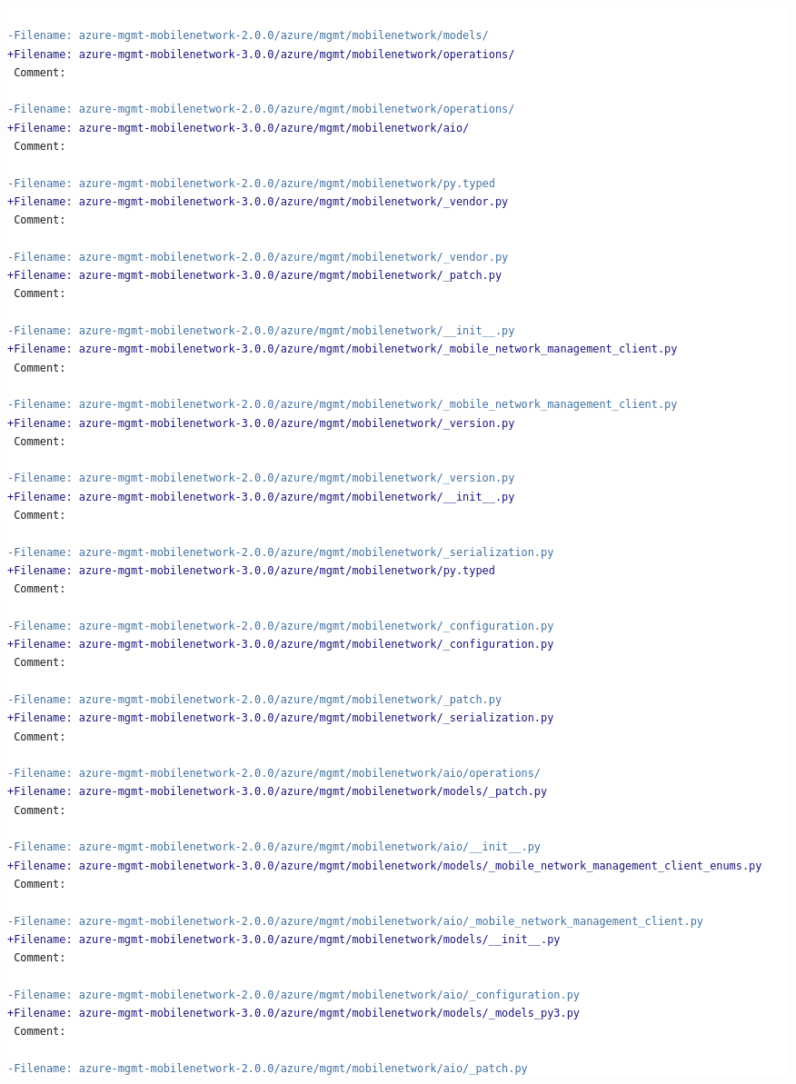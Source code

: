 ```diff
 
-Filename: azure-mgmt-mobilenetwork-2.0.0/azure/mgmt/mobilenetwork/models/
+Filename: azure-mgmt-mobilenetwork-3.0.0/azure/mgmt/mobilenetwork/operations/
 Comment: 
 
-Filename: azure-mgmt-mobilenetwork-2.0.0/azure/mgmt/mobilenetwork/operations/
+Filename: azure-mgmt-mobilenetwork-3.0.0/azure/mgmt/mobilenetwork/aio/
 Comment: 
 
-Filename: azure-mgmt-mobilenetwork-2.0.0/azure/mgmt/mobilenetwork/py.typed
+Filename: azure-mgmt-mobilenetwork-3.0.0/azure/mgmt/mobilenetwork/_vendor.py
 Comment: 
 
-Filename: azure-mgmt-mobilenetwork-2.0.0/azure/mgmt/mobilenetwork/_vendor.py
+Filename: azure-mgmt-mobilenetwork-3.0.0/azure/mgmt/mobilenetwork/_patch.py
 Comment: 
 
-Filename: azure-mgmt-mobilenetwork-2.0.0/azure/mgmt/mobilenetwork/__init__.py
+Filename: azure-mgmt-mobilenetwork-3.0.0/azure/mgmt/mobilenetwork/_mobile_network_management_client.py
 Comment: 
 
-Filename: azure-mgmt-mobilenetwork-2.0.0/azure/mgmt/mobilenetwork/_mobile_network_management_client.py
+Filename: azure-mgmt-mobilenetwork-3.0.0/azure/mgmt/mobilenetwork/_version.py
 Comment: 
 
-Filename: azure-mgmt-mobilenetwork-2.0.0/azure/mgmt/mobilenetwork/_version.py
+Filename: azure-mgmt-mobilenetwork-3.0.0/azure/mgmt/mobilenetwork/__init__.py
 Comment: 
 
-Filename: azure-mgmt-mobilenetwork-2.0.0/azure/mgmt/mobilenetwork/_serialization.py
+Filename: azure-mgmt-mobilenetwork-3.0.0/azure/mgmt/mobilenetwork/py.typed
 Comment: 
 
-Filename: azure-mgmt-mobilenetwork-2.0.0/azure/mgmt/mobilenetwork/_configuration.py
+Filename: azure-mgmt-mobilenetwork-3.0.0/azure/mgmt/mobilenetwork/_configuration.py
 Comment: 
 
-Filename: azure-mgmt-mobilenetwork-2.0.0/azure/mgmt/mobilenetwork/_patch.py
+Filename: azure-mgmt-mobilenetwork-3.0.0/azure/mgmt/mobilenetwork/_serialization.py
 Comment: 
 
-Filename: azure-mgmt-mobilenetwork-2.0.0/azure/mgmt/mobilenetwork/aio/operations/
+Filename: azure-mgmt-mobilenetwork-3.0.0/azure/mgmt/mobilenetwork/models/_patch.py
 Comment: 
 
-Filename: azure-mgmt-mobilenetwork-2.0.0/azure/mgmt/mobilenetwork/aio/__init__.py
+Filename: azure-mgmt-mobilenetwork-3.0.0/azure/mgmt/mobilenetwork/models/_mobile_network_management_client_enums.py
 Comment: 
 
-Filename: azure-mgmt-mobilenetwork-2.0.0/azure/mgmt/mobilenetwork/aio/_mobile_network_management_client.py
+Filename: azure-mgmt-mobilenetwork-3.0.0/azure/mgmt/mobilenetwork/models/__init__.py
 Comment: 
 
-Filename: azure-mgmt-mobilenetwork-2.0.0/azure/mgmt/mobilenetwork/aio/_configuration.py
+Filename: azure-mgmt-mobilenetwork-3.0.0/azure/mgmt/mobilenetwork/models/_models_py3.py
 Comment: 
 
-Filename: azure-mgmt-mobilenetwork-2.0.0/azure/mgmt/mobilenetwork/aio/_patch.py
```